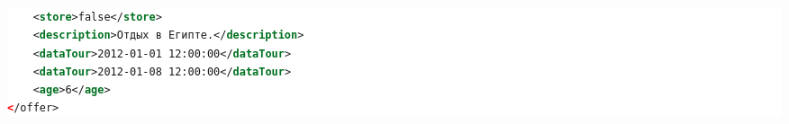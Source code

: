 ```xml
	<store>false</store>
	<description>Отдых в Египте.</description>
	<dataTour>2012-01-01 12:00:00</dataTour>
	<dataTour>2012-01-08 12:00:00</dataTour>
	<age>6</age>
</offer>
```